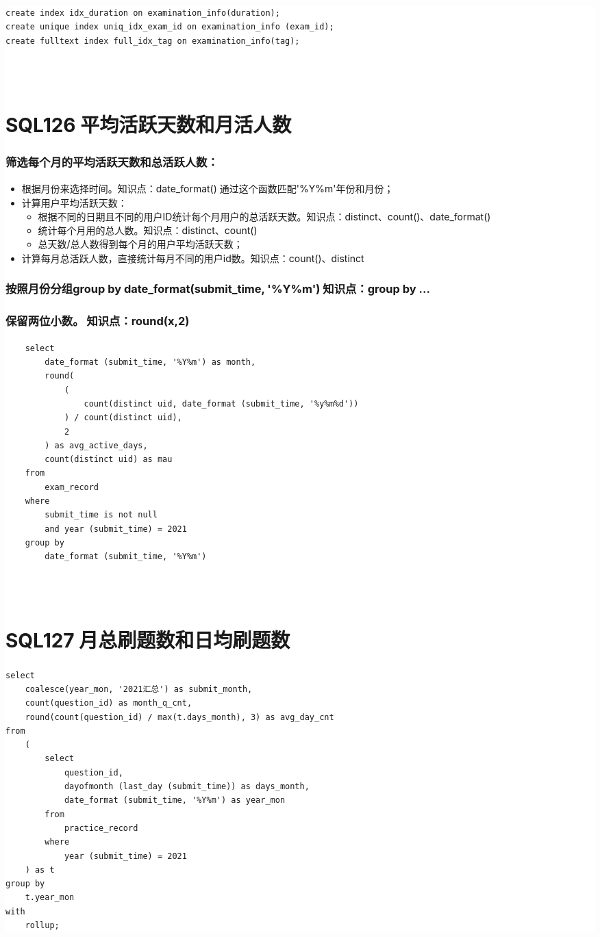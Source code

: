     create index idx_duration on examination_info(duration);
    create unique index uniq_idx_exam_id on examination_info (exam_id);
    create fulltext index full_idx_tag on examination_info(tag);

<BR><BR>

# SQL126 平均活跃天数和月活人数
### 筛选每个月的平均活跃天数和总活跃人数：
- 根据月份来选择时间。知识点：date_format() 通过这个函数匹配'%Y%m'年份和月份；
- 计算用户平均活跃天数：    
    - 根据不同的日期且不同的用户ID统计每个月用户的总活跃天数。知识点：distinct、count()、date_format()
    - 统计每个月用的总人数。知识点：distinct、count()
    - 总天数/总人数得到每个月的用户平均活跃天数；
- 计算每月总活跃人数，直接统计每月不同的用户id数。知识点：count()、distinct
### 按照月份分组group by date_format(submit_time, '%Y%m') 知识点：group by ...
### 保留两位小数。 知识点：round(x,2)
        select
            date_format (submit_time, '%Y%m') as month,
            round(
                (
                    count(distinct uid, date_format (submit_time, '%y%m%d'))
                ) / count(distinct uid),
                2
            ) as avg_active_days,
            count(distinct uid) as mau
        from
            exam_record
        where
            submit_time is not null
            and year (submit_time) = 2021
        group by
            date_format (submit_time, '%Y%m')
<BR><BR>

# SQL127 月总刷题数和日均刷题数

    select
        coalesce(year_mon, '2021汇总') as submit_month,
        count(question_id) as month_q_cnt,
        round(count(question_id) / max(t.days_month), 3) as avg_day_cnt
    from
        (
            select
                question_id,
                dayofmonth (last_day (submit_time)) as days_month,
                date_format (submit_time, '%Y%m') as year_mon
            from
                practice_record
            where
                year (submit_time) = 2021
        ) as t
    group by
        t.year_mon
    with
        rollup;
